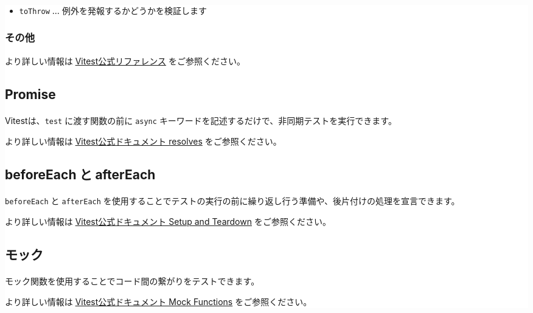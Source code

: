 - `toThrow` … 例外を発報するかどうかを検証します

### その他

より詳しい情報は [Vitest公式リファレンス](https://vitest.dev/api/expect) をご参照ください。

## Promise

Vitestは、`test` に渡す関数の前に `async` キーワードを記述するだけで、非同期テストを実行できます。

<iframe
  src="https://stackblitz.com/github/kou029w/vitest-hands-on/tree/main/templates/promise?ctl=1&embed=1&view=editor&terminal=test&file=promise.test.js"
  style="
    width: 100%;
    height: 640px;
    border: 0;
    border-radius: 4px;
    overflow: hidden;
  "
  title="promise"
></iframe>

より詳しい情報は [Vitest公式ドキュメント resolves](https://vitest.dev/api/expect#resolves) をご参照ください。

## beforeEach と afterEach

`beforeEach` と `afterEach` を使用することでテストの実行の前に繰り返し行う準備や、後片付けの処理を宣言できます。

<iframe
  src="https://stackblitz.com/github/kou029w/vitest-hands-on/tree/main/templates/scope?ctl=1&embed=1&view=editor&terminal=test&expanddevtools=1&&file=scope.test.js"
  style="
    width: 100%;
    height: 640px;
    border: 0;
    border-radius: 4px;
    overflow: hidden;
  "
  title="scope"
></iframe>

より詳しい情報は [Vitest公式ドキュメント Setup and Teardown](https://vitest.dev/api/#setup-and-teardown) をご参照ください。

## モック

モック関数を使用することでコード間の繋がりをテストできます。

<iframe
  src="https://stackblitz.com/github/kou029w/vitest-hands-on/tree/main/templates/mock?ctl=1&embed=1&view=editor&terminal=test&file=mock.test.js"
  style="
    width: 100%;
    height: 640px;
    border: 0;
    border-radius: 4px;
    overflow: hidden;
  "
  title="mock"
></iframe>

より詳しい情報は [Vitest公式ドキュメント Mock Functions](https://vitest.dev/api/mock) をご参照ください。
